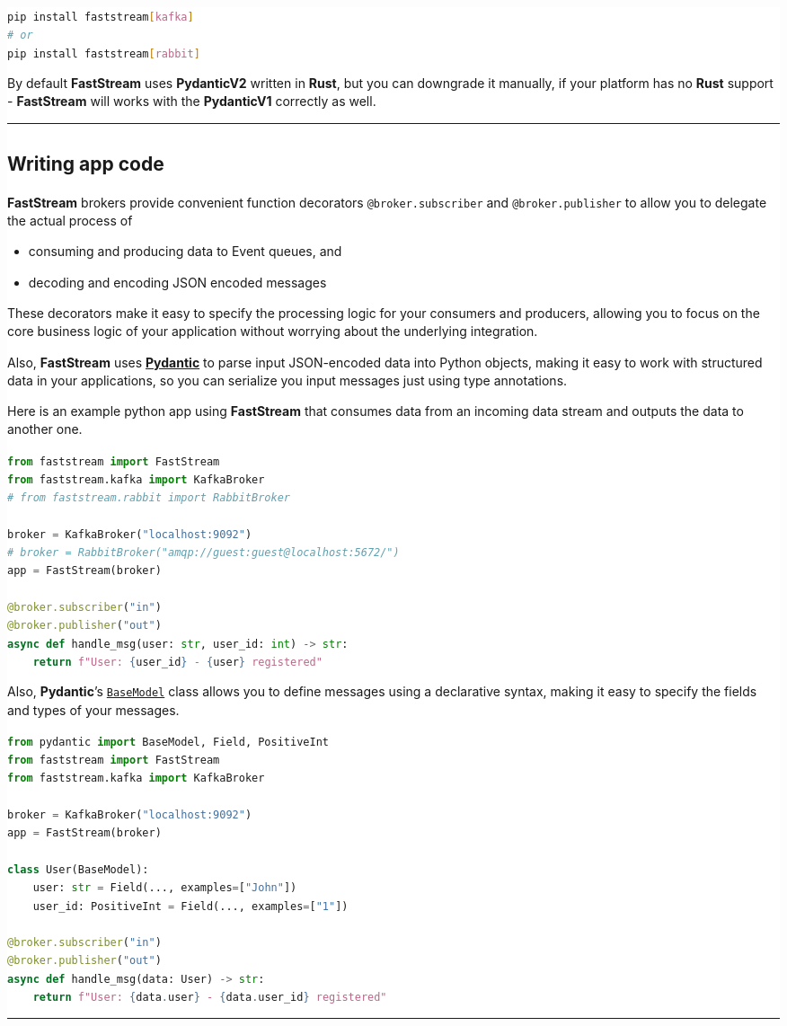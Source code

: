 ```sh
pip install faststream[kafka]
# or
pip install faststream[rabbit]
```

By default **FastStream** uses **PydanticV2** written in **Rust**, but you can downgrade it manually, if your platform has no **Rust** support - **FastStream** will works with the **PydanticV1** correctly as well.

---

## Writing app code

**FastStream** brokers provide convenient function decorators `@broker.subscriber`
and `@broker.publisher` to allow you to delegate the actual process of

- consuming and producing data to Event queues, and

- decoding and encoding JSON encoded messages

These decorators make it easy to specify the processing logic for your consumers and producers, allowing you to focus on the core business logic of your application without worrying about the underlying integration.

Also, **FastStream** uses [**Pydantic**](https://docs.pydantic.dev/) to parse input
JSON-encoded data into Python objects, making it easy to work with structured data in your applications, so you can serialize you input messages just using type annotations.

Here is an example python app using **FastStream** that consumes data from an incoming data stream and outputs the data to another one.

```python
from faststream import FastStream
from faststream.kafka import KafkaBroker
# from faststream.rabbit import RabbitBroker

broker = KafkaBroker("localhost:9092")
# broker = RabbitBroker("amqp://guest:guest@localhost:5672/")
app = FastStream(broker)

@broker.subscriber("in")
@broker.publisher("out")
async def handle_msg(user: str, user_id: int) -> str:
    return f"User: {user_id} - {user} registered"
```

Also, **Pydantic**’s [`BaseModel`](https://docs.pydantic.dev/usage/models/) class allows you
to define messages using a declarative syntax, making it easy to specify the fields and types of your messages.

```python
from pydantic import BaseModel, Field, PositiveInt
from faststream import FastStream
from faststream.kafka import KafkaBroker

broker = KafkaBroker("localhost:9092")
app = FastStream(broker)

class User(BaseModel):
    user: str = Field(..., examples=["John"])
    user_id: PositiveInt = Field(..., examples=["1"])

@broker.subscriber("in")
@broker.publisher("out")
async def handle_msg(data: User) -> str:
    return f"User: {data.user} - {data.user_id} registered"
```

---

[Note]: # (This is an auto-generated file. Please edit docs/docs/en/index.md instead)